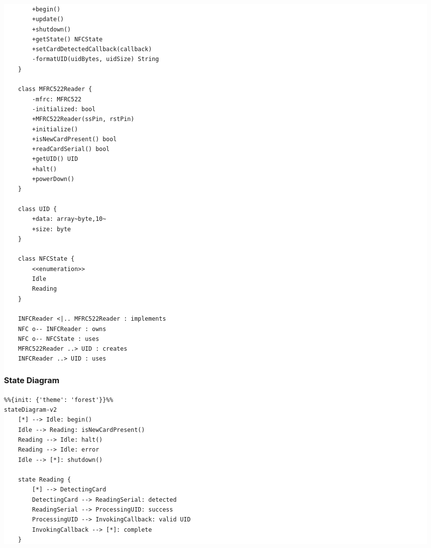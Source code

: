 ```mermaid
        +begin()
        +update()
        +shutdown()
        +getState() NFCState
        +setCardDetectedCallback(callback)
        -formatUID(uidBytes, uidSize) String
    }
    
    class MFRC522Reader {
        -mfrc: MFRC522
        -initialized: bool
        +MFRC522Reader(ssPin, rstPin)
        +initialize()
        +isNewCardPresent() bool
        +readCardSerial() bool
        +getUID() UID
        +halt()
        +powerDown()
    }
    
    class UID {
        +data: array~byte,10~
        +size: byte
    }
    
    class NFCState {
        <<enumeration>>
        Idle
        Reading
    }
    
    INFCReader <|.. MFRC522Reader : implements
    NFC o-- INFCReader : owns
    NFC o-- NFCState : uses
    MFRC522Reader ..> UID : creates
    INFCReader ..> UID : uses
```

### State Diagram
```mermaid
%%{init: {'theme': 'forest'}}%%
stateDiagram-v2
    [*] --> Idle: begin()
    Idle --> Reading: isNewCardPresent()
    Reading --> Idle: halt()
    Reading --> Idle: error
    Idle --> [*]: shutdown()
    
    state Reading {
        [*] --> DetectingCard
        DetectingCard --> ReadingSerial: detected
        ReadingSerial --> ProcessingUID: success
        ProcessingUID --> InvokingCallback: valid UID
        InvokingCallback --> [*]: complete
    }
```
